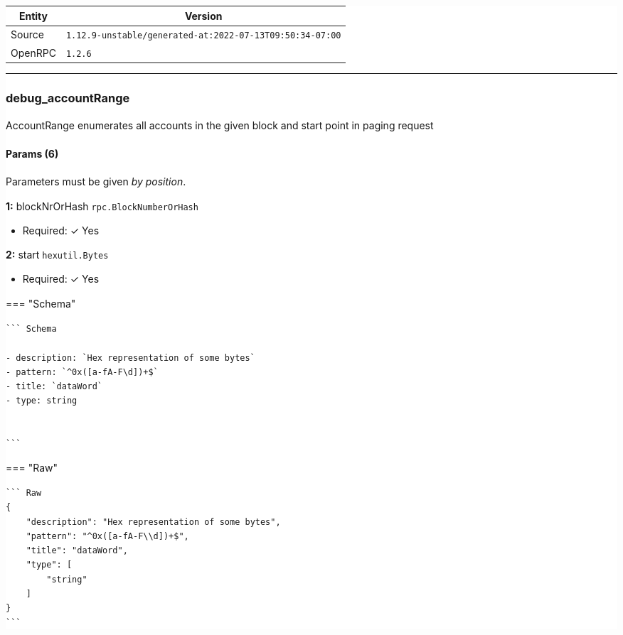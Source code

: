 






| Entity | Version |
| --- | --- |
| Source | <code>1.12.9-unstable/generated-at:2022-07-13T09:50:34-07:00</code> |
| OpenRPC | <code>1.2.6</code> |

---




### debug_accountRange

AccountRange enumerates all accounts in the given block and start point in paging request


#### Params (6)

Parameters must be given _by position_.


__1:__ 
blockNrOrHash <code>rpc.BlockNumberOrHash</code> 

  + Required: ✓ Yes





__2:__ 
start <code>hexutil.Bytes</code> 

  + Required: ✓ Yes


=== "Schema"

	``` Schema
	
	- description: `Hex representation of some bytes`
	- pattern: `^0x([a-fA-F\d])+$`
	- title: `dataWord`
	- type: string


	```

=== "Raw"

	``` Raw
	{
        "description": "Hex representation of some bytes",
        "pattern": "^0x([a-fA-F\\d])+$",
        "title": "dataWord",
        "type": [
            "string"
        ]
    }
	```
